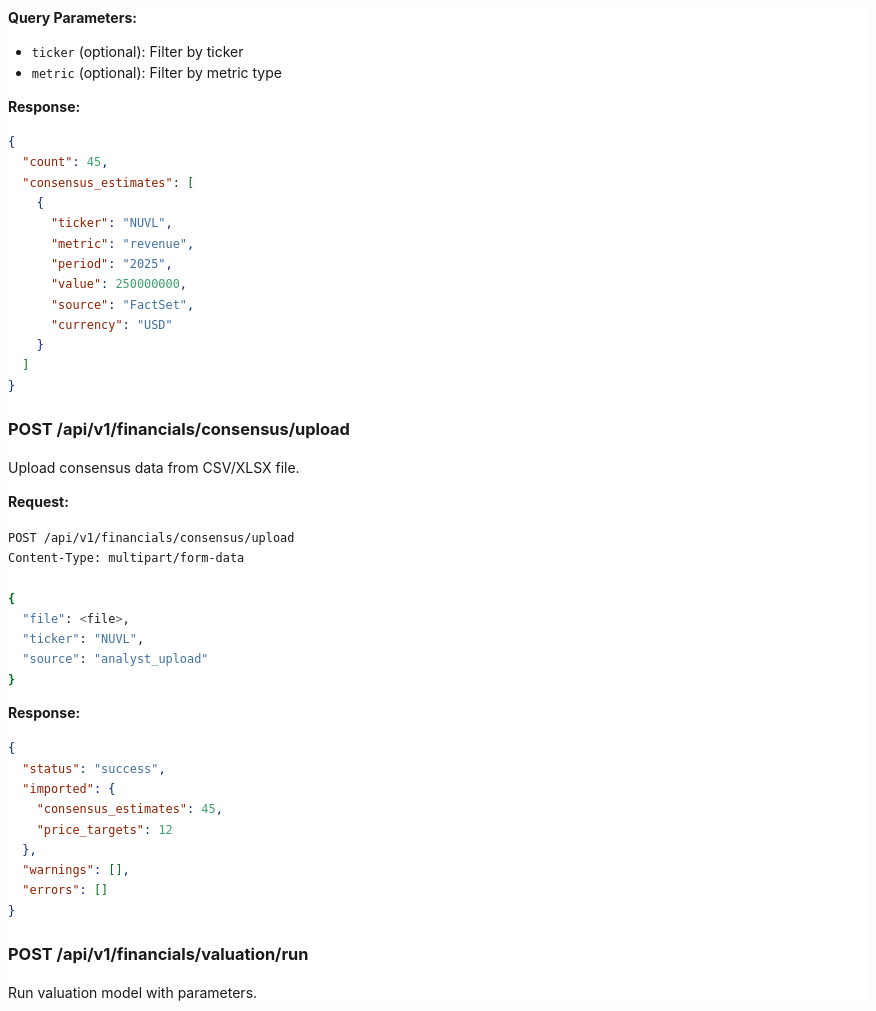 **Query Parameters:**
- `ticker` (optional): Filter by ticker
- `metric` (optional): Filter by metric type

**Response:**
```json
{
  "count": 45,
  "consensus_estimates": [
    {
      "ticker": "NUVL",
      "metric": "revenue",
      "period": "2025",
      "value": 250000000,
      "source": "FactSet",
      "currency": "USD"
    }
  ]
}
```

### POST /api/v1/financials/consensus/upload

Upload consensus data from CSV/XLSX file.

**Request:**
```bash
POST /api/v1/financials/consensus/upload
Content-Type: multipart/form-data

{
  "file": <file>,
  "ticker": "NUVL",
  "source": "analyst_upload"
}
```

**Response:**
```json
{
  "status": "success",
  "imported": {
    "consensus_estimates": 45,
    "price_targets": 12
  },
  "warnings": [],
  "errors": []
}
```

### POST /api/v1/financials/valuation/run

Run valuation model with parameters.
